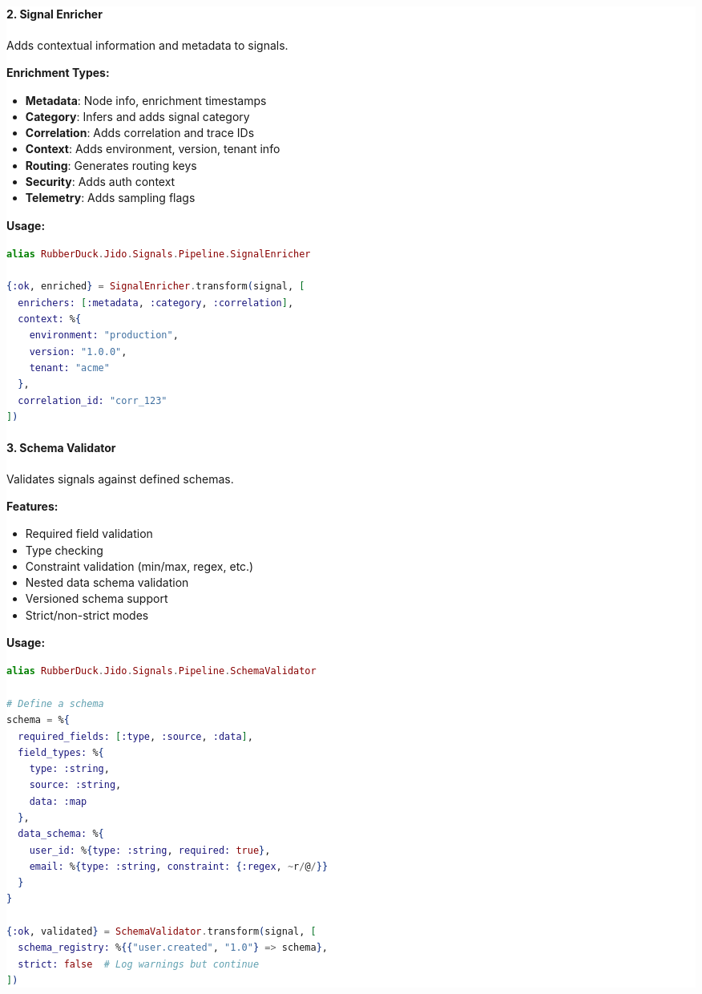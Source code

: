 #### 2. Signal Enricher

Adds contextual information and metadata to signals.

**Enrichment Types:**
- **Metadata**: Node info, enrichment timestamps
- **Category**: Infers and adds signal category
- **Correlation**: Adds correlation and trace IDs
- **Context**: Adds environment, version, tenant info
- **Routing**: Generates routing keys
- **Security**: Adds auth context
- **Telemetry**: Adds sampling flags

**Usage:**
```elixir
alias RubberDuck.Jido.Signals.Pipeline.SignalEnricher

{:ok, enriched} = SignalEnricher.transform(signal, [
  enrichers: [:metadata, :category, :correlation],
  context: %{
    environment: "production",
    version: "1.0.0",
    tenant: "acme"
  },
  correlation_id: "corr_123"
])
```

#### 3. Schema Validator

Validates signals against defined schemas.

**Features:**
- Required field validation
- Type checking
- Constraint validation (min/max, regex, etc.)
- Nested data schema validation
- Versioned schema support
- Strict/non-strict modes

**Usage:**
```elixir
alias RubberDuck.Jido.Signals.Pipeline.SchemaValidator

# Define a schema
schema = %{
  required_fields: [:type, :source, :data],
  field_types: %{
    type: :string,
    source: :string,
    data: :map
  },
  data_schema: %{
    user_id: %{type: :string, required: true},
    email: %{type: :string, constraint: {:regex, ~r/@/}}
  }
}

{:ok, validated} = SchemaValidator.transform(signal, [
  schema_registry: %{{"user.created", "1.0"} => schema},
  strict: false  # Log warnings but continue
])
```
